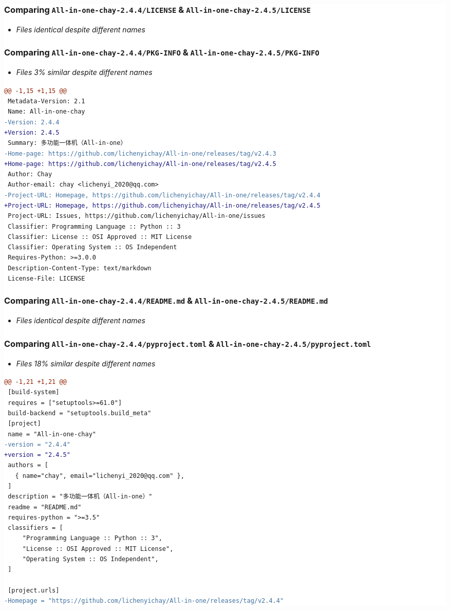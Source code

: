 ### Comparing `All-in-one-chay-2.4.4/LICENSE` & `All-in-one-chay-2.4.5/LICENSE`

 * *Files identical despite different names*

### Comparing `All-in-one-chay-2.4.4/PKG-INFO` & `All-in-one-chay-2.4.5/PKG-INFO`

 * *Files 3% similar despite different names*

```diff
@@ -1,15 +1,15 @@
 Metadata-Version: 2.1
 Name: All-in-one-chay
-Version: 2.4.4
+Version: 2.4.5
 Summary: 多功能一体机（All-in-one）
-Home-page: https://github.com/lichenyichay/All-in-one/releases/tag/v2.4.3
+Home-page: https://github.com/lichenyichay/All-in-one/releases/tag/v2.4.5
 Author: Chay
 Author-email: chay <lichenyi_2020@qq.com>
-Project-URL: Homepage, https://github.com/lichenyichay/All-in-one/releases/tag/v2.4.4
+Project-URL: Homepage, https://github.com/lichenyichay/All-in-one/releases/tag/v2.4.5
 Project-URL: Issues, https://github.com/lichenyichay/All-in-one/issues
 Classifier: Programming Language :: Python :: 3
 Classifier: License :: OSI Approved :: MIT License
 Classifier: Operating System :: OS Independent
 Requires-Python: >=3.0.0
 Description-Content-Type: text/markdown
 License-File: LICENSE
```

### Comparing `All-in-one-chay-2.4.4/README.md` & `All-in-one-chay-2.4.5/README.md`

 * *Files identical despite different names*

### Comparing `All-in-one-chay-2.4.4/pyproject.toml` & `All-in-one-chay-2.4.5/pyproject.toml`

 * *Files 18% similar despite different names*

```diff
@@ -1,21 +1,21 @@
 [build-system]
 requires = ["setuptools>=61.0"]
 build-backend = "setuptools.build_meta"
 [project]
 name = "All-in-one-chay"
-version = "2.4.4"
+version = "2.4.5"
 authors = [
   { name="chay", email="lichenyi_2020@qq.com" },
 ]
 description = "多功能一体机（All-in-one）"
 readme = "README.md"
 requires-python = ">=3.5"
 classifiers = [
     "Programming Language :: Python :: 3",
     "License :: OSI Approved :: MIT License",
     "Operating System :: OS Independent",
 ]
 
 [project.urls]
-Homepage = "https://github.com/lichenyichay/All-in-one/releases/tag/v2.4.4"
```